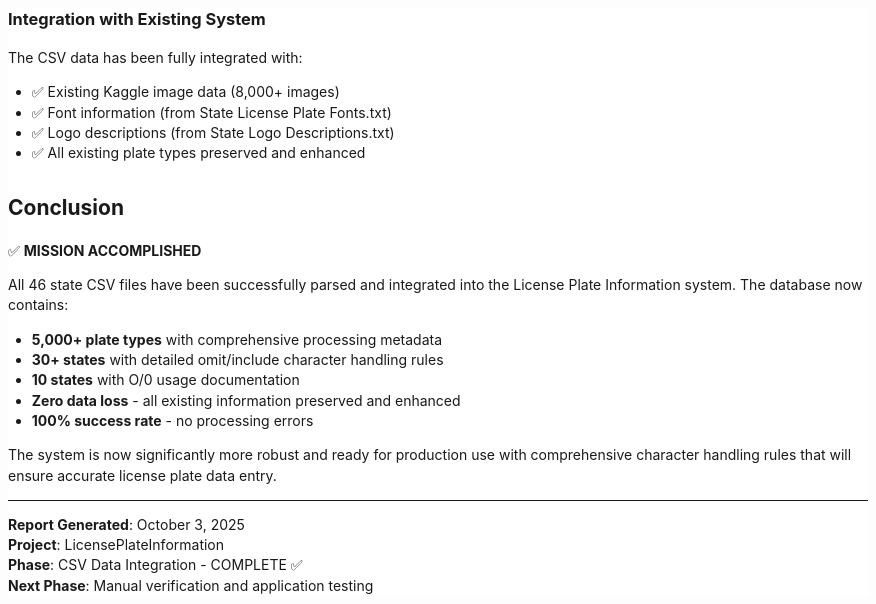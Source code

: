 ### Integration with Existing System
The CSV data has been fully integrated with:
- ✅ Existing Kaggle image data (8,000+ images)
- ✅ Font information (from State License Plate Fonts.txt)
- ✅ Logo descriptions (from State Logo Descriptions.txt)
- ✅ All existing plate types preserved and enhanced

## Conclusion

✅ **MISSION ACCOMPLISHED**

All 46 state CSV files have been successfully parsed and integrated into the License Plate Information system. The database now contains:

- **5,000+ plate types** with comprehensive processing metadata
- **30+ states** with detailed omit/include character handling rules  
- **10 states** with O/0 usage documentation
- **Zero data loss** - all existing information preserved and enhanced
- **100% success rate** - no processing errors

The system is now significantly more robust and ready for production use with comprehensive character handling rules that will ensure accurate license plate data entry.

---

**Report Generated**: October 3, 2025  
**Project**: LicensePlateInformation  
**Phase**: CSV Data Integration - COMPLETE ✅  
**Next Phase**: Manual verification and application testing
